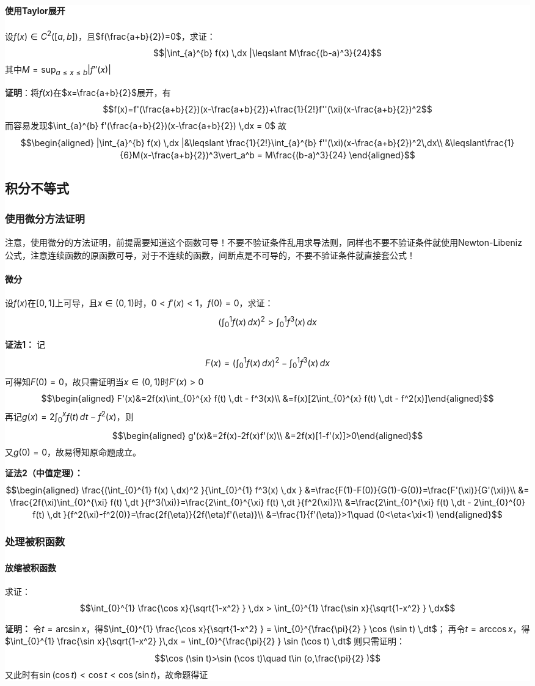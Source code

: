 #### 使用Taylor展开

设$f(x)\in C^2([a,b])$，且$f(\frac{a+b}{2})=0$，求证：
$$|\int_{a}^{b} f(x) \,dx |\leqslant M\frac{(b-a)^3}{24}$$
其中$M=\sup _{a\leqslant x\leqslant b}|f''(x)|$

**证明**：将$f(x)$在$x=\frac{a+b}{2}$展开，有
$$f(x)=f'(\frac{a+b}{2})(x-\frac{a+b}{2})+\frac{1}{2!}f''(\xi)(x-\frac{a+b}{2})^2$$
而容易发现$\int_{a}^{b} f'(\frac{a+b}{2})(x-\frac{a+b}{2}) \,dx = 0$ 故
$$\begin{aligned}
    |\int_{a}^{b} f(x) \,dx |&\leqslant \frac{1}{2!}\int_{a}^{b}  f''(\xi)(x-\frac{a+b}{2})^2\,dx\\
    &\leqslant\frac{1}{6}M(x-\frac{a+b}{2})^3\vert_a^b = M\frac{(b-a)^3}{24} \end{aligned}$$

## 积分不等式

### 使用微分方法证明

注意，使用微分的方法证明，前提需要知道这个函数可导！不要不验证条件乱用求导法则，同样也不要不验证条件就使用Newton-Libeniz公式，注意连续函数的原函数可导，对于不连续的函数，间断点是不可导的，不要不验证条件就直接套公式！

#### 微分

设$f(x)$在$[0,1]$上可导，且$x\in (0,1)$时，$0<f'(x) <1$，$f(0)=0$，求证：
$$(\int_{0}^{1} f(x) \,dx )^2 > \int_{0}^{1} f^3(x) \,dx$$

**证法1：** 记
$$F(x)=(\int_{0}^{1} f(x) \,dx )^2 - \int_{0}^{1} f^3(x) \,dx$$
可得知$F(0)=0$，故只需证明当$x\in (0,1)$时$F'(x)>0$ $$\begin{aligned}
    F'(x)&=2f(x)\int_{0}^{x} f(t) \,dt - f^3(x)\\
    &=f(x)[2\int_{0}^{x} f(t) \,dt - f^2(x)]\end{aligned}$$
再记$g(x)=2\int_{0}^{x} f(t) \,dt - f^2(x)$，则 $$\begin{aligned}
    g'(x)&=2f(x)-2f(x)f'(x)\\
    &=2f(x)[1-f'(x)]>0\end{aligned}$$ 又$g(0)=0$，故易得知原命题成立。

**证法2（中值定理）：** 
$$\begin{aligned}
    \frac{(\int_{0}^{1} f(x) \,dx)^2 }{\int_{0}^{1} f^3(x) \,dx } &=\frac{F(1)-F(0)}{G(1)-G(0)}=\frac{F'(\xi)}{G'(\xi)}\\
    &=  \frac{2f(\xi)\int_{0}^{\xi} f(t) \,dt }{f^3(\xi)}=\frac{2\int_{0}^{\xi} f(t) \,dt }{f^2(\xi)}\\
    &=\frac{2\int_{0}^{\xi} f(t) \,dt - 2\int_{0}^{0} f(t) \,dt }{f^2(\xi)-f^2(0)}=\frac{2f(\eta)}{2f(\eta)f'(\eta)}\\
    &=\frac{1}{f'(\eta)}>1\quad (0<\eta<\xi<1)    \end{aligned}$$

### 处理被积函数

#### 放缩被积函数

求证：
$$\int_{0}^{1} \frac{\cos x}{\sqrt{1-x^2} }  \,dx > \int_{0}^{1} \frac{\sin x}{\sqrt{1-x^2} }  \,dx$$

**证明：**
令$t=\arcsin x$，得$\int_{0}^{1} \frac{\cos x}{\sqrt{1-x^2} } = \int_{0}^{\frac{\pi}{2} } \cos (\sin t) \,dt$；
再令$t=\arccos x$，得$\int_{0}^{1} \frac{\sin x}{\sqrt{1-x^2} }\,dx = \int_{0}^{\frac{\pi}{2} } \sin (\cos t) \,dt$
则只需证明：
$$\cos (\sin t)>\sin (\cos t)\quad t\in (o,\frac{\pi}{2} )$$
又此时有$\sin (\cos t) < \cos t < \cos(\sin t)$，故命题得证

